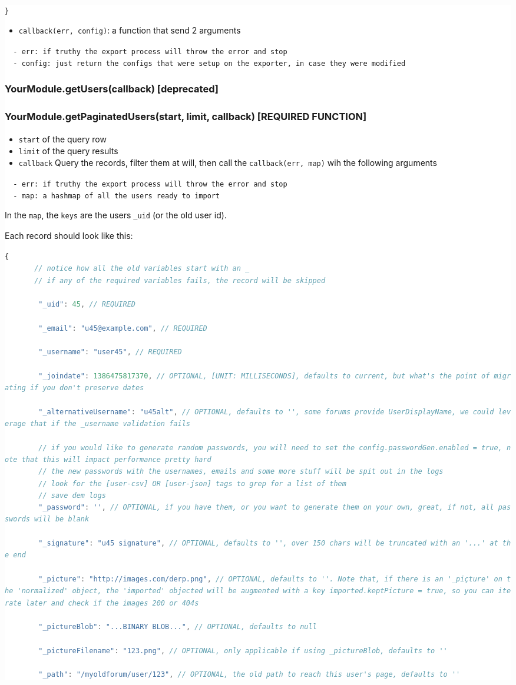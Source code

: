 ```javascript
}
```
* `callback(err, config)`: a function that send 2 arguments
```
  - err: if truthy the export process will throw the error and stop
  - config: just return the configs that were setup on the exporter, in case they were modified
```

### YourModule.getUsers(callback) [deprecated]

### YourModule.getPaginatedUsers(start, limit, callback) [REQUIRED FUNCTION]
* `start` of the query row
* `limit` of the query results
* `callback` Query the records, filter them at will, then call the `callback(err, map)` wih the following arguments

```
  - err: if truthy the export process will throw the error and stop
  - map: a hashmap of all the users ready to import
```
In the `map`, the `keys` are the users `_uid` (or the old user id).

Each record should look like this:
```javascript
{
       // notice how all the old variables start with an _
       // if any of the required variables fails, the record will be skipped

        "_uid": 45, // REQUIRED

        "_email": "u45@example.com", // REQUIRED

        "_username": "user45", // REQUIRED

        "_joindate": 1386475817370, // OPTIONAL, [UNIT: MILLISECONDS], defaults to current, but what's the point of migrating if you don't preserve dates

        "_alternativeUsername": "u45alt", // OPTIONAL, defaults to '', some forums provide UserDisplayName, we could leverage that if the _username validation fails

        // if you would like to generate random passwords, you will need to set the config.passwordGen.enabled = true, note that this will impact performance pretty hard
        // the new passwords with the usernames, emails and some more stuff will be spit out in the logs
        // look for the [user-csv] OR [user-json] tags to grep for a list of them
        // save dem logs
        "_password": '', // OPTIONAL, if you have them, or you want to generate them on your own, great, if not, all passwords will be blank

        "_signature": "u45 signature", // OPTIONAL, defaults to '', over 150 chars will be truncated with an '...' at the end

        "_picture": "http://images.com/derp.png", // OPTIONAL, defaults to ''. Note that, if there is an '_piçture' on the 'normalized' object, the 'imported' objected will be augmented with a key imported.keptPicture = true, so you can iterate later and check if the images 200 or 404s

        "_pictureBlob": "...BINARY BLOB...", // OPTIONAL, defaults to null

        "_pictureFilename": "123.png", // OPTIONAL, only applicable if using _pictureBlob, defaults to ''

        "_path": "/myoldforum/user/123", // OPTIONAL, the old path to reach this user's page, defaults to ''
```